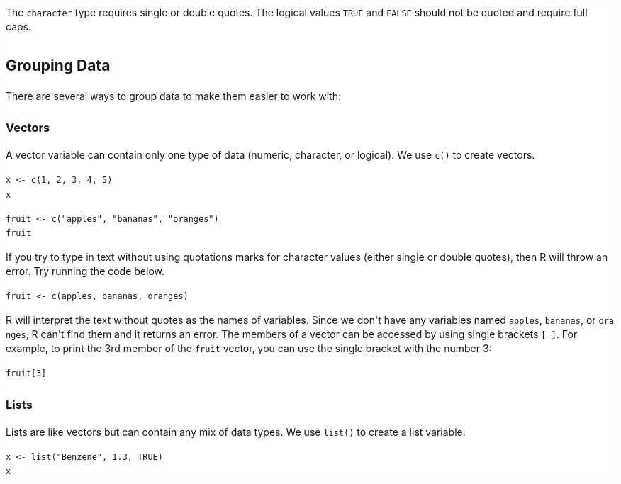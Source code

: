 The `character` type requires single or double quotes. The logical values
`TRUE` and `FALSE` should not be quoted and require full caps.


## Grouping Data

There are several ways to group data to make them easier to work with:


### Vectors

A vector variable can contain only one type of data (numeric, character, or logical). We use `c()` to create vectors.


```{r ex-dpBsk-1, exercise = TRUE, exercise.eval = FALSE, exercise.cap = 'Creating Numeric Vectors'}
x <- c(1, 2, 3, 4, 5)
x

```

```{r ex-c7H5v-2, exercise = TRUE, exercise.eval = FALSE, exercise.cap = 'Creating Character Vectors'}
fruit <- c("apples", "bananas", "oranges")
fruit

```

If you try to type in text without using quotations marks for character values (either single or double quotes), then R will throw an error. Try
running the code below.


```{r ex-ypurf-3, exercise = TRUE, exercise.eval = FALSE, exercise.cap = 'Error Without Quotes'}
fruit <- c(apples, bananas, oranges)

```

R will interpret the text without quotes as the names of variables. Since we don't have any variables named `apples`, `bananas`, or `oranges`, R can't
find them and it returns an error. The members of a vector can be accessed by using single brackets `[ ]`. For example, to print the 3rd member of the
`fruit` vector, you can use the single bracket with the number 3:


```{r ex-IBYeS-4, exercise = TRUE, exercise.eval = FALSE, exercise.cap = 'Accessing Vector Elements'}
fruit[3]

```

### Lists

Lists are like vectors but can contain any mix of data types. We use `list()` to create a list variable.


```{r ex-eB0f6-1, exercise = TRUE, exercise.eval = FALSE, exercise.cap = 'Creating Lists'}
x <- list("Benzene", 1.3, TRUE)
x

```
